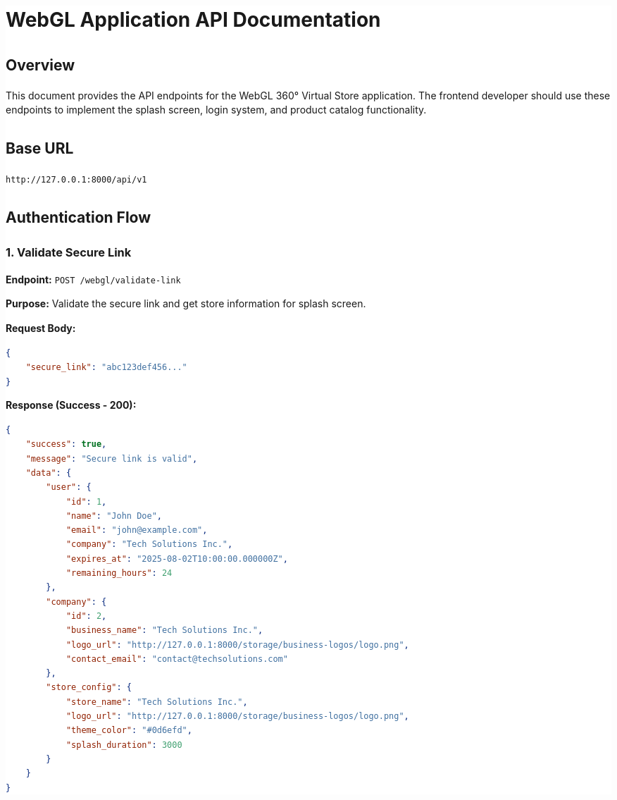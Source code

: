 # WebGL Application API Documentation

## Overview
This document provides the API endpoints for the WebGL 360° Virtual Store application. The frontend developer should use these endpoints to implement the splash screen, login system, and product catalog functionality.

## Base URL
```
http://127.0.0.1:8000/api/v1
```

## Authentication Flow

### 1. Validate Secure Link
**Endpoint:** `POST /webgl/validate-link`

**Purpose:** Validate the secure link and get store information for splash screen.

**Request Body:**
```json
{
    "secure_link": "abc123def456..."
}
```

**Response (Success - 200):**
```json
{
    "success": true,
    "message": "Secure link is valid",
    "data": {
        "user": {
            "id": 1,
            "name": "John Doe",
            "email": "john@example.com",
            "company": "Tech Solutions Inc.",
            "expires_at": "2025-08-02T10:00:00.000000Z",
            "remaining_hours": 24
        },
        "company": {
            "id": 2,
            "business_name": "Tech Solutions Inc.",
            "logo_url": "http://127.0.0.1:8000/storage/business-logos/logo.png",
            "contact_email": "contact@techsolutions.com"
        },
        "store_config": {
            "store_name": "Tech Solutions Inc.",
            "logo_url": "http://127.0.0.1:8000/storage/business-logos/logo.png",
            "theme_color": "#0d6efd",
            "splash_duration": 3000
        }
    }
}
```
